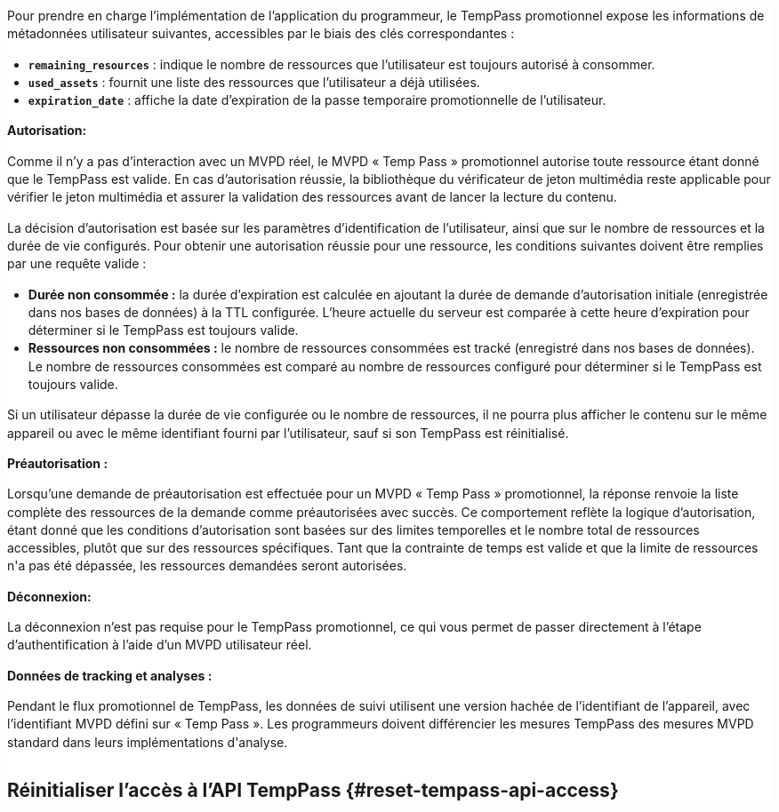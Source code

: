 Pour prendre en charge l’implémentation de l’application du programmeur, le TempPass promotionnel expose les informations de métadonnées utilisateur suivantes, accessibles par le biais des clés correspondantes :

* **`remaining_resources`** : indique le nombre de ressources que l’utilisateur est toujours autorisé à consommer.
* **`used_assets`** : fournit une liste des ressources que l’utilisateur a déjà utilisées.
* **`expiration_date`** : affiche la date d’expiration de la passe temporaire promotionnelle de l’utilisateur.

**Autorisation:**

Comme il n’y a pas d’interaction avec un MVPD réel, le MVPD « Temp Pass » promotionnel autorise toute ressource étant donné que le TempPass est valide. En cas d’autorisation réussie, la bibliothèque du vérificateur de jeton multimédia reste applicable pour vérifier le jeton multimédia et assurer la validation des ressources avant de lancer la lecture du contenu.

La décision d’autorisation est basée sur les paramètres d’identification de l’utilisateur, ainsi que sur le nombre de ressources et la durée de vie configurés. Pour obtenir une autorisation réussie pour une ressource, les conditions suivantes doivent être remplies par une requête valide :

* **Durée non consommée :** la durée d’expiration est calculée en ajoutant la durée de demande d’autorisation initiale (enregistrée dans nos bases de données) à la TTL configurée. L’heure actuelle du serveur est comparée à cette heure d’expiration pour déterminer si le TempPass est toujours valide.
* **Ressources non consommées :** le nombre de ressources consommées est tracké (enregistré dans nos bases de données). Le nombre de ressources consommées est comparé au nombre de ressources configuré pour déterminer si le TempPass est toujours valide.

Si un utilisateur dépasse la durée de vie configurée ou le nombre de ressources, il ne pourra plus afficher le contenu sur le même appareil ou avec le même identifiant fourni par l’utilisateur, sauf si son TempPass est réinitialisé.

**Préautorisation :**

Lorsqu’une demande de préautorisation est effectuée pour un MVPD « Temp Pass » promotionnel, la réponse renvoie la liste complète des ressources de la demande comme préautorisées avec succès. Ce comportement reflète la logique d’autorisation, étant donné que les conditions d’autorisation sont basées sur des limites temporelles et le nombre total de ressources accessibles, plutôt que sur des ressources spécifiques. Tant que la contrainte de temps est valide et que la limite de ressources n&#39;a pas été dépassée, les ressources demandées seront autorisées.

**Déconnexion:**

La déconnexion n’est pas requise pour le TempPass promotionnel, ce qui vous permet de passer directement à l’étape d’authentification à l’aide d’un MVPD utilisateur réel.

**Données de tracking et analyses :**

Pendant le flux promotionnel de TempPass, les données de suivi utilisent une version hachée de l’identifiant de l’appareil, avec l’identifiant MVPD défini sur « Temp Pass ». Les programmeurs doivent différencier les mesures TempPass des mesures MVPD standard dans leurs implémentations d&#39;analyse.

## Réinitialiser l’accès à l’API TempPass {#reset-tempass-api-access}
